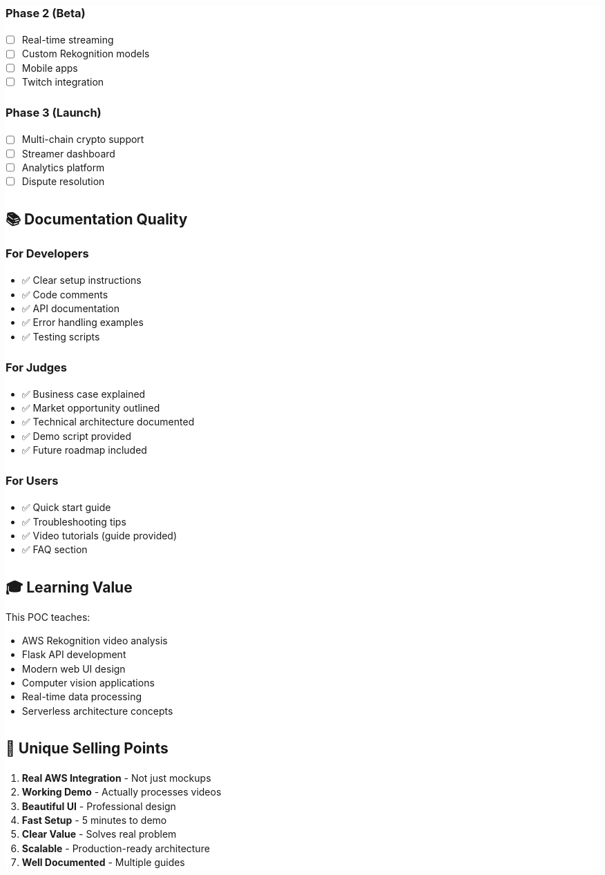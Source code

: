 ### Phase 2 (Beta)
- [ ] Real-time streaming
- [ ] Custom Rekognition models
- [ ] Mobile apps
- [ ] Twitch integration

### Phase 3 (Launch)
- [ ] Multi-chain crypto support
- [ ] Streamer dashboard
- [ ] Analytics platform
- [ ] Dispute resolution

## 📚 Documentation Quality

### For Developers
- ✅ Clear setup instructions
- ✅ Code comments
- ✅ API documentation
- ✅ Error handling examples
- ✅ Testing scripts

### For Judges
- ✅ Business case explained
- ✅ Market opportunity outlined
- ✅ Technical architecture documented
- ✅ Demo script provided
- ✅ Future roadmap included

### For Users
- ✅ Quick start guide
- ✅ Troubleshooting tips
- ✅ Video tutorials (guide provided)
- ✅ FAQ section

## 🎓 Learning Value

This POC teaches:
- AWS Rekognition video analysis
- Flask API development
- Modern web UI design
- Computer vision applications
- Real-time data processing
- Serverless architecture concepts

## 🌟 Unique Selling Points

1. **Real AWS Integration** - Not just mockups
2. **Working Demo** - Actually processes videos
3. **Beautiful UI** - Professional design
4. **Fast Setup** - 5 minutes to demo
5. **Clear Value** - Solves real problem
6. **Scalable** - Production-ready architecture
7. **Well Documented** - Multiple guides
